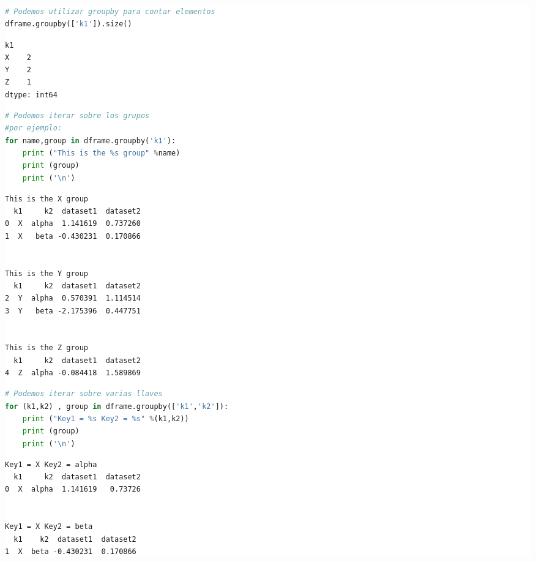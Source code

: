 


```python
# Podemos utilizar groupby para contar elementos
dframe.groupby(['k1']).size()
```




    k1
    X    2
    Y    2
    Z    1
    dtype: int64




```python
# Podemos iterar sobre los grupos
#por ejemplo:
for name,group in dframe.groupby('k1'):
    print ("This is the %s group" %name)
    print (group)
    print ('\n')
```

    This is the X group
      k1     k2  dataset1  dataset2
    0  X  alpha  1.141619  0.737260
    1  X   beta -0.430231  0.170866
    
    
    This is the Y group
      k1     k2  dataset1  dataset2
    2  Y  alpha  0.570391  1.114514
    3  Y   beta -2.175396  0.447751
    
    
    This is the Z group
      k1     k2  dataset1  dataset2
    4  Z  alpha -0.084418  1.589869
    
    
    


```python
# Podemos iterar sobre varias llaves
for (k1,k2) , group in dframe.groupby(['k1','k2']):
    print ("Key1 = %s Key2 = %s" %(k1,k2))
    print (group)
    print ('\n')
```

    Key1 = X Key2 = alpha
      k1     k2  dataset1  dataset2
    0  X  alpha  1.141619   0.73726
    
    
    Key1 = X Key2 = beta
      k1    k2  dataset1  dataset2
    1  X  beta -0.430231  0.170866
    
